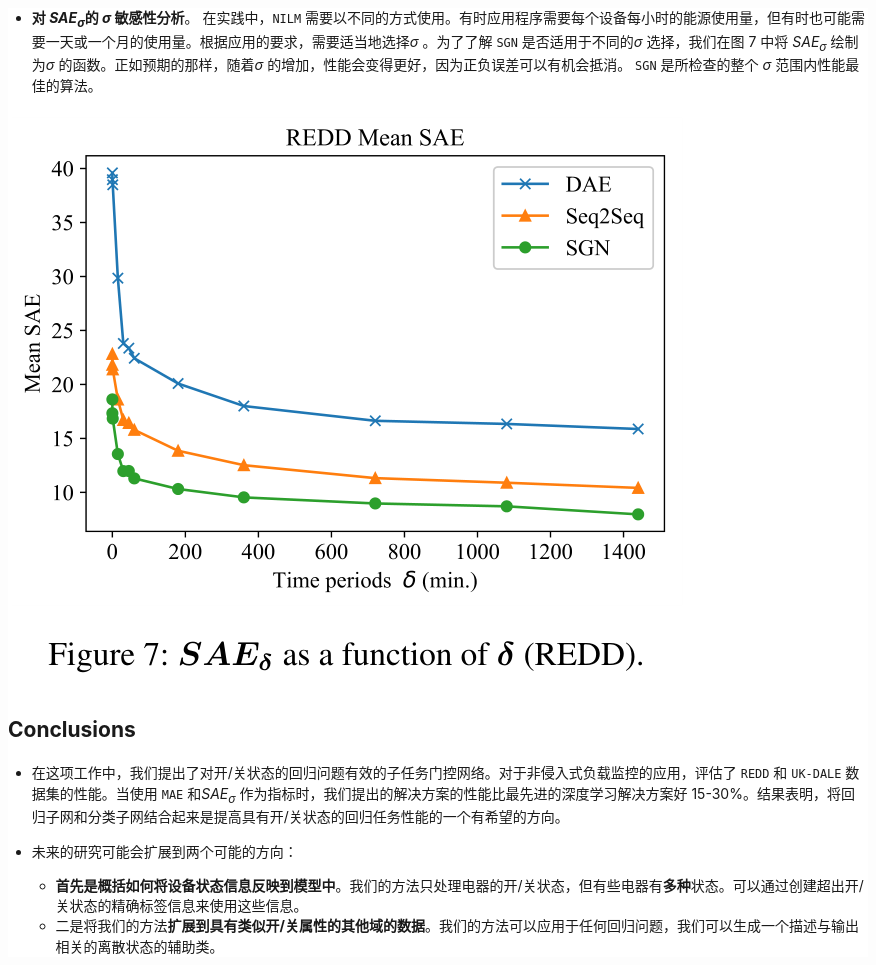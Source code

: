 - **对 $SAE _{\sigma}$的 $\sigma$  敏感性分析**。 在实践中，`NILM` 需要以不同的方式使用。有时应用程序需要每个设备每小时的能源使用量，但有时也可能需要一天或一个月的使用量。根据应用的要求，需要适当地选择$\sigma$ 。为了了解 `SGN` 是否适用于不同的$\sigma$ 选择，我们在图 7 中将 $SAE _{\sigma}$ 绘制为$\sigma$  的函数。正如预期的那样，随着$\sigma$ 的增加，性能会变得更好，因为正负误差可以有机会抵消。 `SGN` 是所检查的整个 $\sigma$  范围内性能最佳的算法。

<img src="./img/SGN_fig7.png" align="middle">

## Conclusions

- 在这项工作中，我们提出了对开/关状态的回归问题有效的子任务门控网络。对于非侵入式负载监控的应用，评估了 `REDD` 和 `UK-DALE` 数据集的性能。当使用 `MAE` 和$SAE _{\sigma}$ 作为指标时，我们提出的解决方案的性能比最先进的深度学习解决方案好 15-30%。结果表明，将回归子网和分类子网结合起来是提高具有开/关状态的回归任务性能的一个有希望的方向。

- 未来的研究可能会扩展到两个可能的方向：
  - **首先是概括如何将设备状态信息反映到模型中**。我们的方法只处理电器的开/关状态，但有些电器有**多种**状态。可以通过创建超出开/关状态的精确标签信息来使用这些信息。
  - 二是将我们的方法**扩展到具有类似开/关属性的其他域的数据**。我们的方法可以应用于任何回归问题，我们可以生成一个描述与输出相关的离散状态的辅助类。
